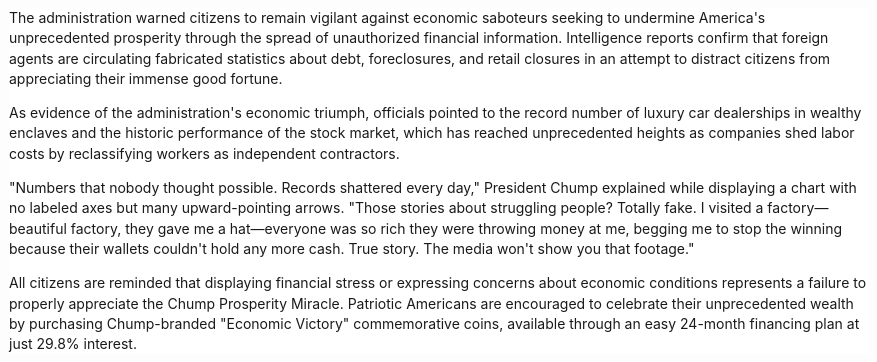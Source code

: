 The administration warned citizens to remain vigilant against economic saboteurs seeking to undermine America's unprecedented prosperity through the spread of unauthorized financial information. Intelligence reports confirm that foreign agents are circulating fabricated statistics about debt, foreclosures, and retail closures in an attempt to distract citizens from appreciating their immense good fortune.

As evidence of the administration's economic triumph, officials pointed to the record number of luxury car dealerships in wealthy enclaves and the historic performance of the stock market, which has reached unprecedented heights as companies shed labor costs by reclassifying workers as independent contractors.

"Numbers that nobody thought possible. Records shattered every day," President Chump explained while displaying a chart with no labeled axes but many upward-pointing arrows. "Those stories about struggling people? Totally fake. I visited a factory—beautiful factory, they gave me a hat—everyone was so rich they were throwing money at me, begging me to stop the winning because their wallets couldn't hold any more cash. True story. The media won't show you that footage."

All citizens are reminded that displaying financial stress or expressing concerns about economic conditions represents a failure to properly appreciate the Chump Prosperity Miracle. Patriotic Americans are encouraged to celebrate their unprecedented wealth by purchasing Chump-branded "Economic Victory" commemorative coins, available through an easy 24-month financing plan at just 29.8% interest.
